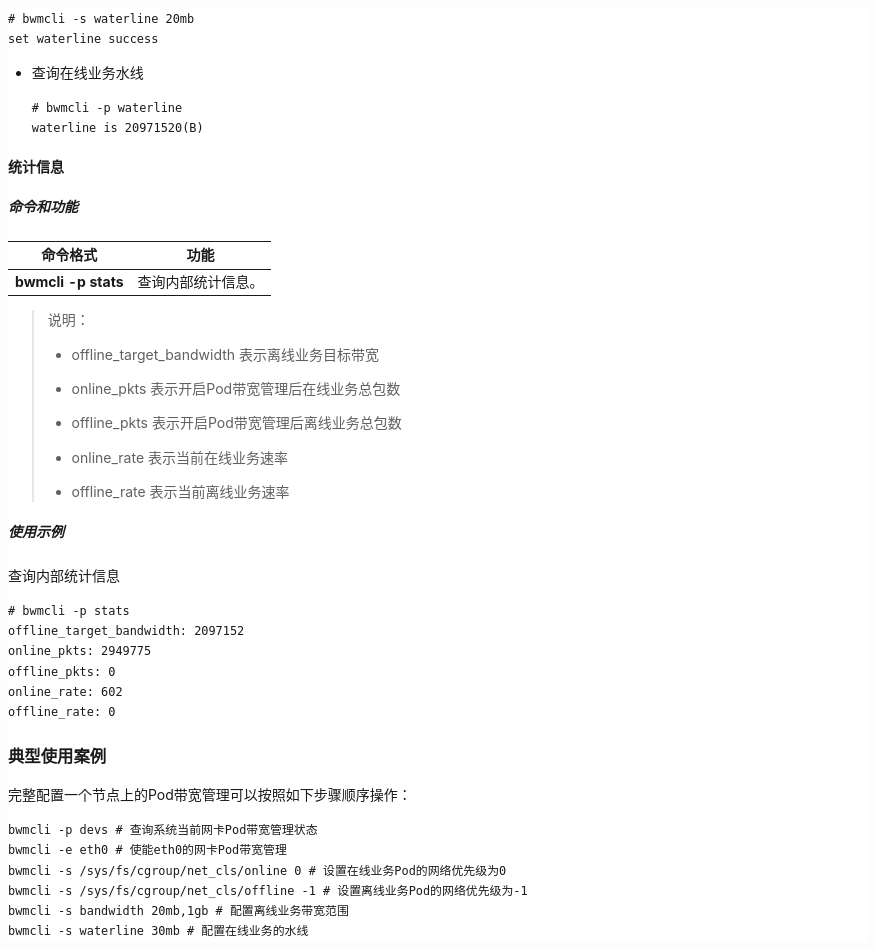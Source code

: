   ```shell
  # bwmcli -s waterline 20mb
  set waterline success
  ```

- 查询在线业务水线

  ```shell
  # bwmcli -p waterline
  waterline is 20971520(B)
  ```

#### 统计信息

##### 命令和功能

| 命令格式            | 功能               |
| ------------------- | ------------------ |
| **bwmcli -p stats** | 查询内部统计信息。 |

> 说明：
>
> - offline_target_bandwidth 表示离线业务目标带宽
>
> - online_pkts 表示开启Pod带宽管理后在线业务总包数
>
> - offline_pkts 表示开启Pod带宽管理后离线业务总包数
>
> - online_rate 表示当前在线业务速率
>
> - offline_rate 表示当前离线业务速率

##### 使用示例

查询内部统计信息

```shell
# bwmcli -p stats
offline_target_bandwidth: 2097152
online_pkts: 2949775
offline_pkts: 0
online_rate: 602
offline_rate: 0
```

### 典型使用案例

完整配置一个节点上的Pod带宽管理可以按照如下步骤顺序操作：

```shell
bwmcli -p devs # 查询系统当前网卡Pod带宽管理状态
bwmcli -e eth0 # 使能eth0的网卡Pod带宽管理
bwmcli -s /sys/fs/cgroup/net_cls/online 0 # 设置在线业务Pod的网络优先级为0
bwmcli -s /sys/fs/cgroup/net_cls/offline -1 # 设置离线业务Pod的网络优先级为-1
bwmcli -s bandwidth 20mb,1gb # 配置离线业务带宽范围
bwmcli -s waterline 30mb # 配置在线业务的水线
```
